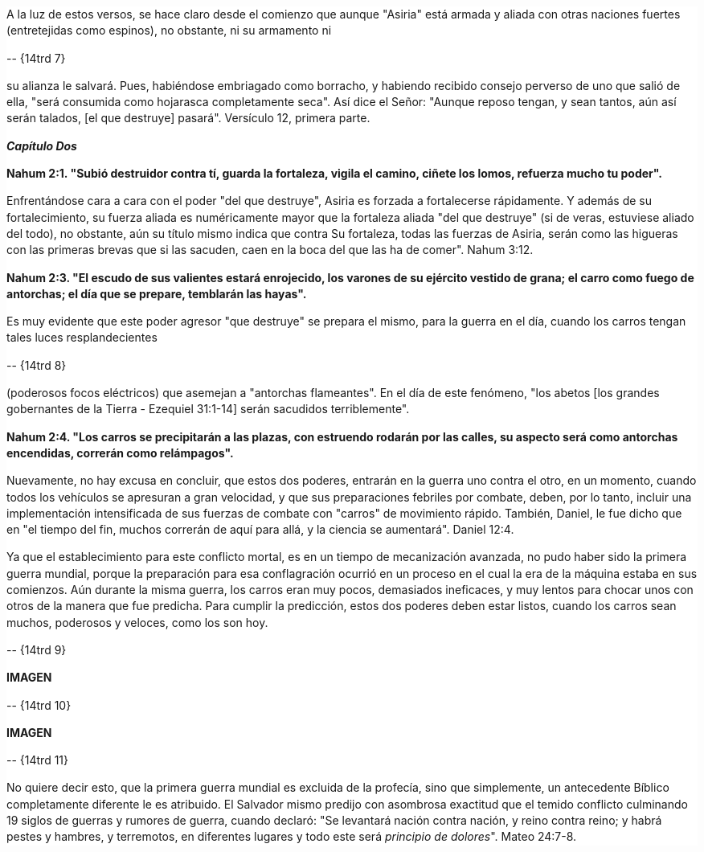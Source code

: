  A la luz de estos versos, se hace claro desde el comienzo que aunque "Asiria" está armada y aliada con otras naciones fuertes (entretejidas como espinos), no obstante, ni su armamento ni

 -- {14trd 7}   
  
  su alianza le salvará. Pues, habiéndose embriagado como borracho, y habiendo recibido consejo perverso de uno que salió de ella, "será consumida como hojarasca completamente seca". Así dice el Señor: "Aunque reposo tengan, y sean tantos, aún así serán talados, [el que destruye] pasará". Versículo 12, primera parte.

 **_Capítulo Dos_**

 **Nahum 2:1. "Subió destruidor contra tí, guarda la fortaleza, vigila el camino, ciñete los lomos, refuerza mucho tu poder".**

 Enfrentándose cara a cara con el poder "del que destruye", Asiria es forzada a fortalecerse rápidamente. Y además de su fortalecimiento, su fuerza aliada es numéricamente mayor que la fortaleza aliada "del que destruye" (si de veras, estuviese aliado del todo), no obstante, aún su título mismo indica que contra Su fortaleza, todas las fuerzas de Asiria, serán como las higueras con las primeras brevas que si las sacuden, caen en la boca del que las ha de comer". Nahum 3:12.

 **Nahum 2:3. "El escudo de sus valientes estará enrojecido, los varones de su ejército vestido de grana; el carro como fuego de antorchas; el día que se prepare, temblarán las hayas".**

 Es muy evidente que este poder agresor "que destruye" se prepara el mismo, para la guerra en el día, cuando los carros tengan tales luces resplandecientes

 -- {14trd 8}   
  
  (poderosos focos eléctricos) que asemejan a "antorchas flameantes". En el día de este fenómeno, "los abetos [los grandes gobernantes de la Tierra - Ezequiel 31:1-14] serán sacudidos terriblemente".

 **Nahum 2:4. "Los carros se precipitarán a las plazas, con estruendo rodarán por las calles, su aspecto será como antorchas encendidas, correrán como relámpagos".**

 Nuevamente, no hay excusa en concluir, que estos dos poderes, entrarán en la guerra uno contra el otro, en un momento, cuando todos los vehículos se apresuran a gran velocidad, y que sus preparaciones febriles por combate, deben, por lo tanto, incluir una implementación intensificada de sus fuerzas de combate con "carros" de movimiento rápido. También, Daniel, le fue dicho que en "el tiempo del fin, muchos correrán de aquí para allá, y la ciencia se aumentará". Daniel 12:4.

 Ya que el establecimiento para este conflicto mortal, es en un tiempo de mecanización avanzada, no pudo haber sido la primera guerra mundial, porque la preparación para esa conflagración ocurrió en un proceso en el cual la era de la máquina estaba en sus comienzos. Aún durante la misma guerra, los carros eran muy pocos, demasiados ineficaces, y muy lentos para chocar unos con otros de la manera que fue predicha. Para cumplir la predicción, estos dos poderes deben estar listos, cuando los carros sean muchos, poderosos y veloces, como los son hoy.

 -- {14trd 9}   
  
  **IMAGEN**

 -- {14trd 10}   
  
  **IMAGEN**

 -- {14trd 11}   
  
  No quiere decir esto, que la primera guerra mundial es excluida de la profecía, sino que simplemente, un antecedente Bíblico completamente diferente le es atribuido. El Salvador mismo predijo con asombrosa exactitud que el temido conflicto culminando 19 siglos de guerras y rumores de guerra, cuando declaró: "Se levantará nación contra nación, y reino contra reino; y habrá pestes y hambres, y terremotos, en diferentes lugares y todo este será _principio de dolores_". Mateo 24:7-8.
